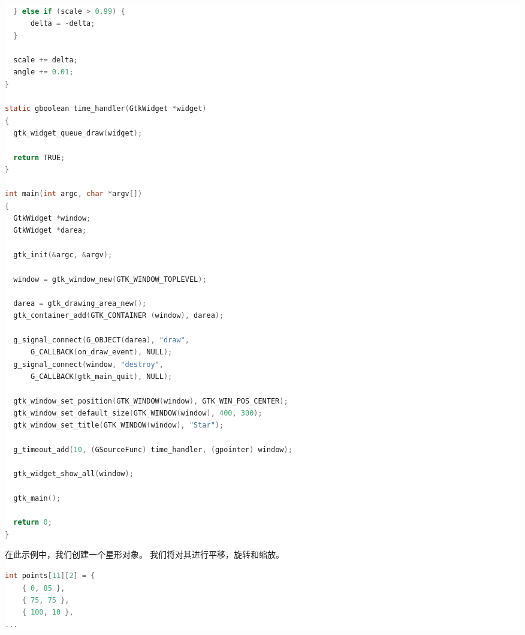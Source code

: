 ```c
  } else if (scale > 0.99) {
      delta = -delta;
  }

  scale += delta;
  angle += 0.01;    
}

static gboolean time_handler(GtkWidget *widget)
{
  gtk_widget_queue_draw(widget);

  return TRUE;
}

int main(int argc, char *argv[])
{
  GtkWidget *window;
  GtkWidget *darea;

  gtk_init(&argc, &argv);

  window = gtk_window_new(GTK_WINDOW_TOPLEVEL);

  darea = gtk_drawing_area_new();
  gtk_container_add(GTK_CONTAINER (window), darea);  

  g_signal_connect(G_OBJECT(darea), "draw", 
      G_CALLBACK(on_draw_event), NULL); 
  g_signal_connect(window, "destroy",
      G_CALLBACK(gtk_main_quit), NULL);

  gtk_window_set_position(GTK_WINDOW(window), GTK_WIN_POS_CENTER);
  gtk_window_set_default_size(GTK_WINDOW(window), 400, 300); 
  gtk_window_set_title(GTK_WINDOW(window), "Star");

  g_timeout_add(10, (GSourceFunc) time_handler, (gpointer) window);  

  gtk_widget_show_all(window);

  gtk_main();

  return 0;
}

```

在此示例中，我们创建一个星形对象。 我们将对其进行平移，旋转和缩放。

```c
int points[11][2] = { 
    { 0, 85 }, 
    { 75, 75 }, 
    { 100, 10 }, 
...

```
